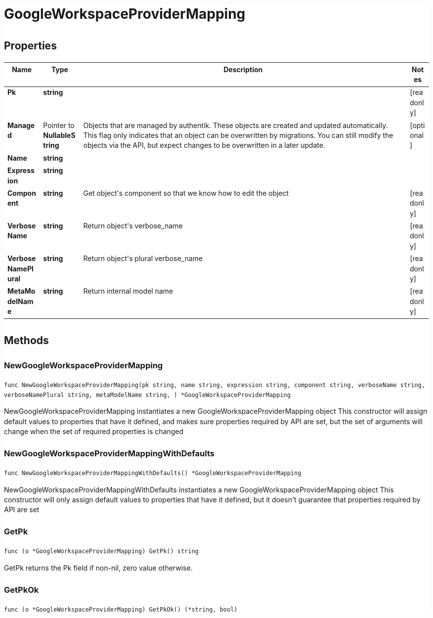 # GoogleWorkspaceProviderMapping

## Properties

Name | Type | Description | Notes
------------ | ------------- | ------------- | -------------
**Pk** | **string** |  | [readonly] 
**Managed** | Pointer to **NullableString** | Objects that are managed by authentik. These objects are created and updated automatically. This flag only indicates that an object can be overwritten by migrations. You can still modify the objects via the API, but expect changes to be overwritten in a later update. | [optional] 
**Name** | **string** |  | 
**Expression** | **string** |  | 
**Component** | **string** | Get object&#39;s component so that we know how to edit the object | [readonly] 
**VerboseName** | **string** | Return object&#39;s verbose_name | [readonly] 
**VerboseNamePlural** | **string** | Return object&#39;s plural verbose_name | [readonly] 
**MetaModelName** | **string** | Return internal model name | [readonly] 

## Methods

### NewGoogleWorkspaceProviderMapping

`func NewGoogleWorkspaceProviderMapping(pk string, name string, expression string, component string, verboseName string, verboseNamePlural string, metaModelName string, ) *GoogleWorkspaceProviderMapping`

NewGoogleWorkspaceProviderMapping instantiates a new GoogleWorkspaceProviderMapping object
This constructor will assign default values to properties that have it defined,
and makes sure properties required by API are set, but the set of arguments
will change when the set of required properties is changed

### NewGoogleWorkspaceProviderMappingWithDefaults

`func NewGoogleWorkspaceProviderMappingWithDefaults() *GoogleWorkspaceProviderMapping`

NewGoogleWorkspaceProviderMappingWithDefaults instantiates a new GoogleWorkspaceProviderMapping object
This constructor will only assign default values to properties that have it defined,
but it doesn't guarantee that properties required by API are set

### GetPk

`func (o *GoogleWorkspaceProviderMapping) GetPk() string`

GetPk returns the Pk field if non-nil, zero value otherwise.

### GetPkOk

`func (o *GoogleWorkspaceProviderMapping) GetPkOk() (*string, bool)`
